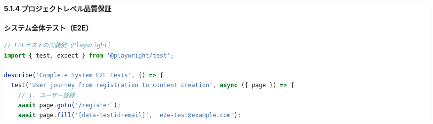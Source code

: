 #### 5.1.4 プロジェクトレベル品質保証

**システム全体テスト（E2E）**
```typescript
// E2Eテストの実装例（Playwright）
import { test, expect } from '@playwright/test';

describe('Complete System E2E Tests', () => {
  test('User journey from registration to content creation', async ({ page }) => {
    // 1. ユーザー登録
    await page.goto('/register');
    await page.fill('[data-testid=email]', 'e2e-test@example.com');
